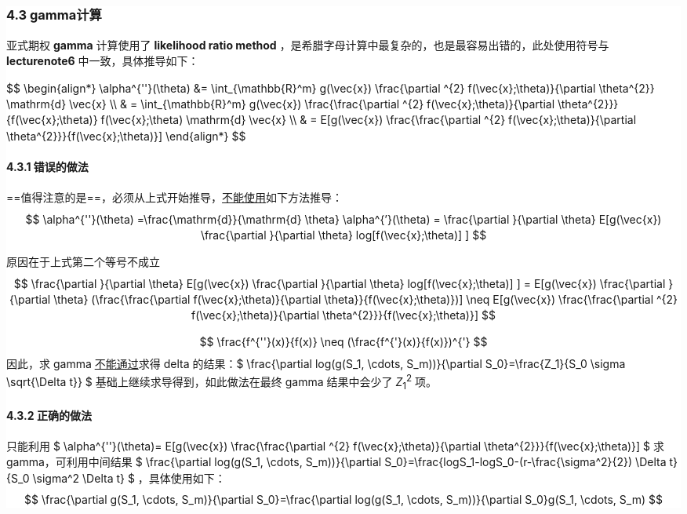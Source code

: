 

### 4.3 gamma计算

亚式期权 **gamma** 计算使用了 **likelihood ratio method** ，是希腊字母计算中最复杂的，也是最容易出错的，此处使用符号与 **lecturenote6** 中一致，具体推导如下：



<div>
$$
\begin{align*}
\alpha^{''}(\theta)  
&= \int_{\mathbb{R}^m} g(\vec{x})  \frac{\partial ^{2} f(\vec{x};\theta)}{\partial \theta^{2}} \mathrm{d} \vec{x} \\
& =  \int_{\mathbb{R}^m} g(\vec{x}) \frac{\frac{\partial ^{2} f(\vec{x};\theta)}{\partial \theta^{2}}}{f(\vec{x};\theta)} f(\vec{x};\theta)  \mathrm{d} \vec{x} \\
& =  E[g(\vec{x}) \frac{\frac{\partial ^{2} f(\vec{x};\theta)}{\partial \theta^{2}}}{f(\vec{x};\theta)}]
\end{align*}
$$
</div>



#### 4.3.1 错误的做法

==值得注意的是==，必须从上式开始推导，<u>不能使用</u>如下方法推导：
$$
\alpha^{''}(\theta)  =\frac{\mathrm{d}}{\mathrm{d} \theta} \alpha^{’}(\theta) =  \frac{\partial }{\partial \theta} E[g(\vec{x}) \frac{\partial }{\partial \theta} log[f(\vec{x};\theta)] ]
$$

原因在于上式第二个等号不成立
$$
\frac{\partial }{\partial \theta} E[g(\vec{x}) \frac{\partial }{\partial \theta} log[f(\vec{x};\theta)] ] = E[g(\vec{x}) \frac{\partial }{\partial \theta} (\frac{\frac{\partial  f(\vec{x};\theta)}{\partial \theta}}{f(\vec{x};\theta)})] \neq E[g(\vec{x}) \frac{\frac{\partial ^{2} f(\vec{x};\theta)}{\partial \theta^{2}}}{f(\vec{x};\theta)}]
$$

$$
\frac{f^{''}(x)}{f(x)} \neq (\frac{f^{'}(x)}{f(x)})^{'}
$$
因此，求 gamma <u>不能通过</u>求得 delta 的结果：$ \frac{\partial log(g(S_1, \cdots, S_m))}{\partial S_0}=\frac{Z_1}{S_0 \sigma \sqrt{\Delta t}} $  基础上继续求导得到，如此做法在最终 gamma 结果中会少了 $Z_1^2$ 项。



#### 4.3.2 正确的做法

只能利用 $ \alpha^{''}(\theta)= E[g(\vec{x}) \frac{\frac{\partial ^{2} f(\vec{x};\theta)}{\partial \theta^{2}}}{f(\vec{x};\theta)}] $ 求 gamma，可利用中间结果  $ \frac{\partial log(g(S_1, \cdots, S_m))}{\partial S_0}=\frac{logS_1-logS_0-(r-\frac{\sigma^2}{2}) \Delta t}{S_0 \sigma^2 \Delta t} $ ，具体使用如下：
$$
\frac{\partial g(S_1, \cdots, S_m)}{\partial S_0}=\frac{\partial log(g(S_1, \cdots, S_m))}{\partial S_0}g(S_1, \cdots, S_m)
$$
